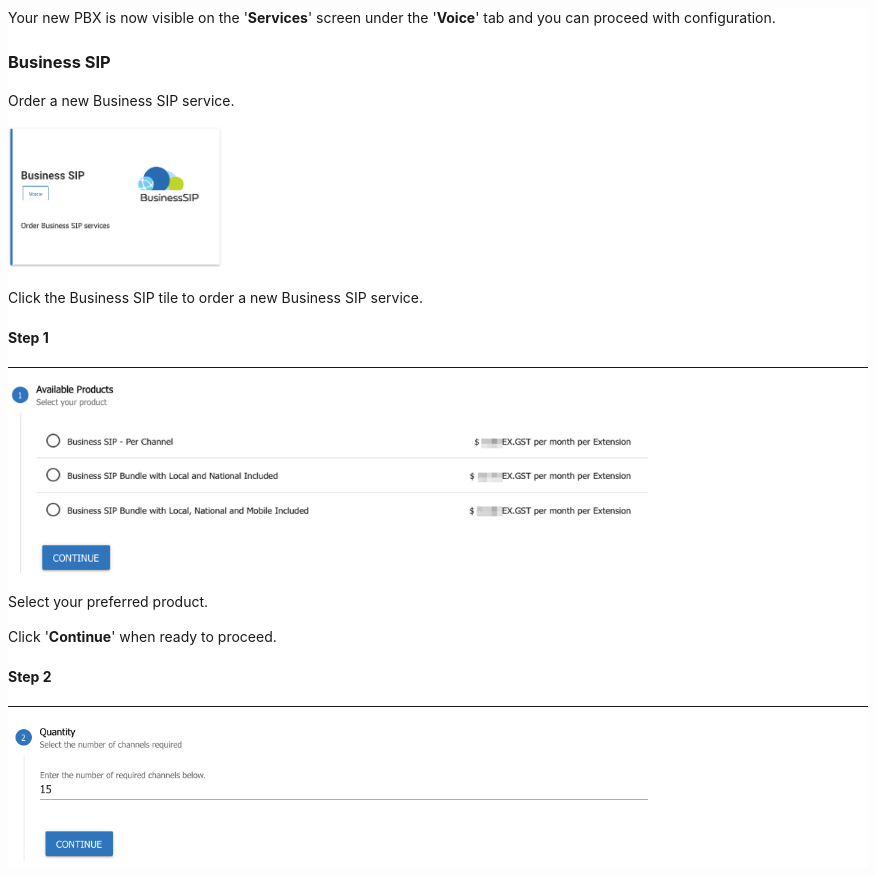 Your new PBX is now visible on the '**Services**' screen under the '**Voice**' tab and you can proceed with configuration.

### Business SIP

Order a new Business SIP service.

<img src="../../images/orders_sip_1.png" alt="order business sip service screen" title="order business sip service screen" width="25%"/>

Click the Business SIP tile to order a new Business SIP service.

#### Step 1
---

<img src="../../images/orders_sip_2.png" alt="order business sip service screen step 1" title="order business sip service screen step 1" width="75%"/>

Select your preferred product.

Click '**Continue**' when ready to proceed.

#### Step 2 
---

<img src="../../images/orders_sip_3.png" alt="order business sip service screen step 2" title="order business sip service screen step 2" width="75%"/>
